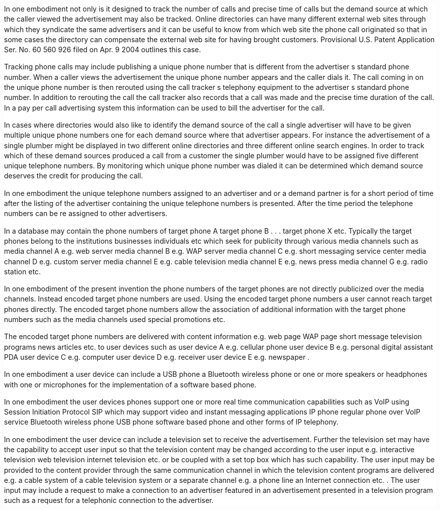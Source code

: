 In one embodiment not only is it designed to track the number of calls and precise time of calls but the demand source at which the caller viewed the advertisement may also be tracked. Online directories can have many different external web sites through which they syndicate the same advertisers and it can be useful to know from which web site the phone call originated so that in some cases the directory can compensate the external web site for having brought customers. Provisional U.S. Patent Application Ser. No. 60 560 926 filed on Apr. 9 2004 outlines this case.

Tracking phone calls may include publishing a unique phone number that is different from the advertiser s standard phone number. When a caller views the advertisement the unique phone number appears and the caller dials it. The call coming in on the unique phone number is then rerouted using the call tracker s telephony equipment to the advertiser s standard phone number. In addition to rerouting the call the call tracker also records that a call was made and the precise time duration of the call. In a pay per call advertising system this information can be used to bill the advertiser for the call.

In cases where directories would also like to identify the demand source of the call a single advertiser will have to be given multiple unique phone numbers one for each demand source where that advertiser appears. For instance the advertisement of a single plumber might be displayed in two different online directories and three different online search engines. In order to track which of these demand sources produced a call from a customer the single plumber would have to be assigned five different unique telephone numbers. By monitoring which unique phone number was dialed it can be determined which demand source deserves the credit for producing the call.

In one embodiment the unique telephone numbers assigned to an advertiser and or a demand partner is for a short period of time after the listing of the advertiser containing the unique telephone numbers is presented. After the time period the telephone numbers can be re assigned to other advertisers.

In a database may contain the phone numbers of target phone A target phone B . . . target phone X etc. Typically the target phones belong to the institutions businesses individuals etc which seek for publicity through various media channels such as media channel A e.g. web server media channel B e.g. WAP server media channel C e.g. short messaging service center media channel D e.g. custom server media channel E e.g. cable television media channel E e.g. news press media channel G e.g. radio station etc.

In one embodiment of the present invention the phone numbers of the target phones are not directly publicized over the media channels. Instead encoded target phone numbers are used. Using the encoded target phone numbers a user cannot reach target phones directly. The encoded target phone numbers allow the association of additional information with the target phone numbers such as the media channels used special promotions etc.

The encoded target phone numbers are delivered with content information e.g. web page WAP page short message television programs news articles etc. to user devices such as user device A e.g. cellular phone user device B e.g. personal digital assistant PDA user device C e.g. computer user device D e.g. receiver user device E e.g. newspaper .

In one embodiment a user device can include a USB phone a Bluetooth wireless phone or one or more speakers or headphones with one or microphones for the implementation of a software based phone.

In one embodiment the user devices phones support one or more real time communication capabilities such as VoIP using Session Initiation Protocol SIP which may support video and instant messaging applications IP phone regular phone over VoIP service Bluetooth wireless phone USB phone software based phone and other forms of IP telephony.

In one embodiment the user device can include a television set to receive the advertisement. Further the television set may have the capability to accept user input so that the television content may be changed according to the user input e.g. interactive television web television internet television etc. or be coupled with a set top box which has such capability. The user input may be provided to the content provider through the same communication channel in which the television content programs are delivered e.g. a cable system of a cable television system or a separate channel e.g. a phone line an Internet connection etc. . The user input may include a request to make a connection to an advertiser featured in an advertisement presented in a television program such as a request for a telephonic connection to the advertiser.
